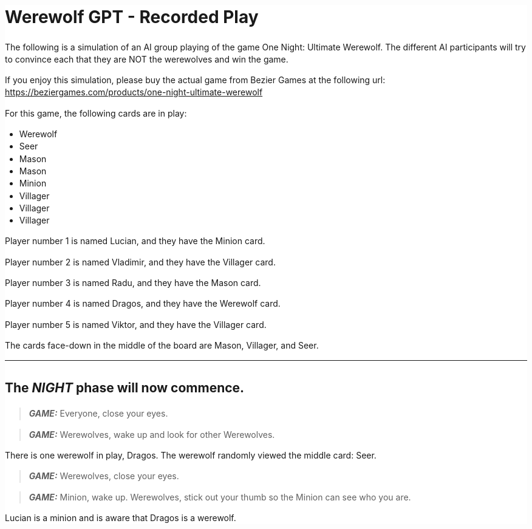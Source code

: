 # Werewolf GPT - Recorded Play



The following is a simulation of an AI group playing of the game One Night: Ultimate Werewolf. The different AI participants will try to convince each that they are NOT the werewolves and win the game.

If you enjoy this simulation, please buy the actual game from Bezier Games at the following url: https://beziergames.com/products/one-night-ultimate-werewolf

For this game, the following cards are in play:


* Werewolf
* Seer
* Mason
* Mason
* Minion
* Villager
* Villager
* Villager


Player number 1 is named Lucian, and they have the Minion card.


Player number 2 is named Vladimir, and they have the Villager card.


Player number 3 is named Radu, and they have the Mason card.


Player number 4 is named Dragos, and they have the Werewolf card.


Player number 5 is named Viktor, and they have the Villager card.


The cards face-down in the middle of the board are Mason, Villager, and Seer.


---

## The ***NIGHT*** phase will now commence.


>***GAME:*** Everyone, close your eyes.


>***GAME:*** Werewolves, wake up and look for other Werewolves.


There is one werewolf in play, Dragos. The werewolf randomly viewed the middle card: Seer.


>***GAME:*** Werewolves, close your eyes.


>***GAME:*** Minion, wake up. Werewolves, stick out your thumb so the Minion can see who you are.


Lucian is a minion and is aware that Dragos is a werewolf.
